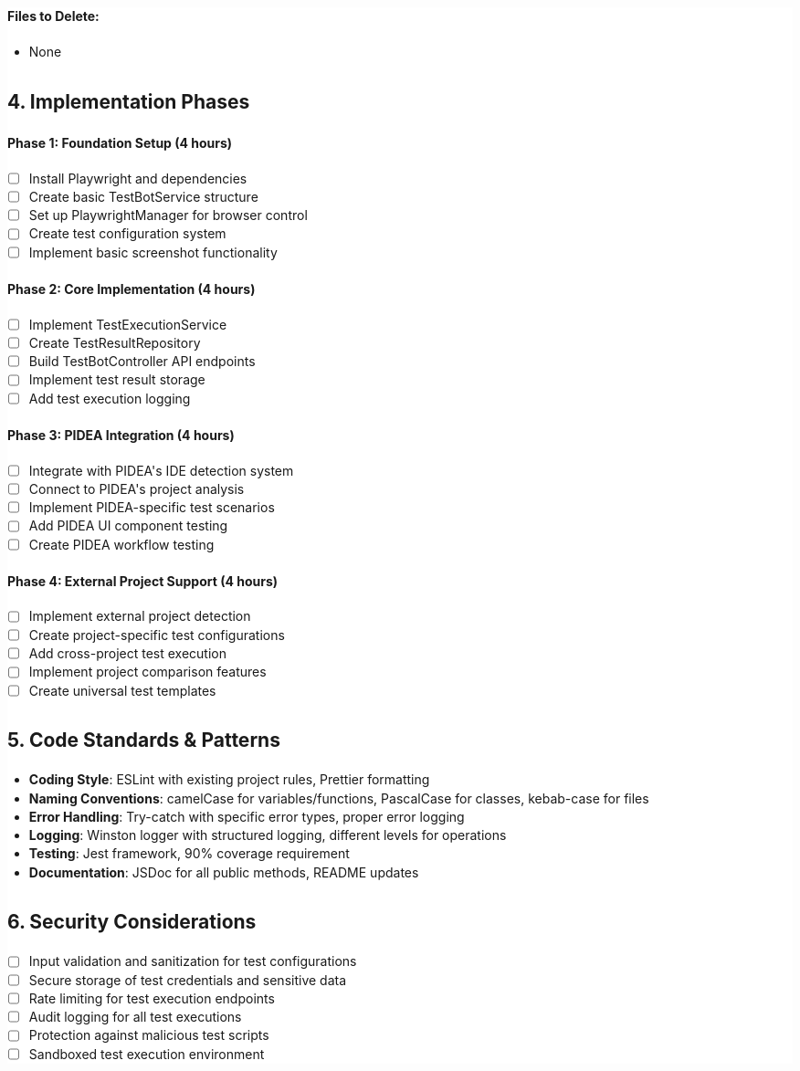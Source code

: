 #### Files to Delete:
- None

## 4. Implementation Phases

#### Phase 1: Foundation Setup (4 hours)
- [ ] Install Playwright and dependencies
- [ ] Create basic TestBotService structure
- [ ] Set up PlaywrightManager for browser control
- [ ] Create test configuration system
- [ ] Implement basic screenshot functionality

#### Phase 2: Core Implementation (4 hours)
- [ ] Implement TestExecutionService
- [ ] Create TestResultRepository
- [ ] Build TestBotController API endpoints
- [ ] Implement test result storage
- [ ] Add test execution logging

#### Phase 3: PIDEA Integration (4 hours)
- [ ] Integrate with PIDEA's IDE detection system
- [ ] Connect to PIDEA's project analysis
- [ ] Implement PIDEA-specific test scenarios
- [ ] Add PIDEA UI component testing
- [ ] Create PIDEA workflow testing

#### Phase 4: External Project Support (4 hours)
- [ ] Implement external project detection
- [ ] Create project-specific test configurations
- [ ] Add cross-project test execution
- [ ] Implement project comparison features
- [ ] Create universal test templates

## 5. Code Standards & Patterns
- **Coding Style**: ESLint with existing project rules, Prettier formatting
- **Naming Conventions**: camelCase for variables/functions, PascalCase for classes, kebab-case for files
- **Error Handling**: Try-catch with specific error types, proper error logging
- **Logging**: Winston logger with structured logging, different levels for operations
- **Testing**: Jest framework, 90% coverage requirement
- **Documentation**: JSDoc for all public methods, README updates

## 6. Security Considerations
- [ ] Input validation and sanitization for test configurations
- [ ] Secure storage of test credentials and sensitive data
- [ ] Rate limiting for test execution endpoints
- [ ] Audit logging for all test executions
- [ ] Protection against malicious test scripts
- [ ] Sandboxed test execution environment
